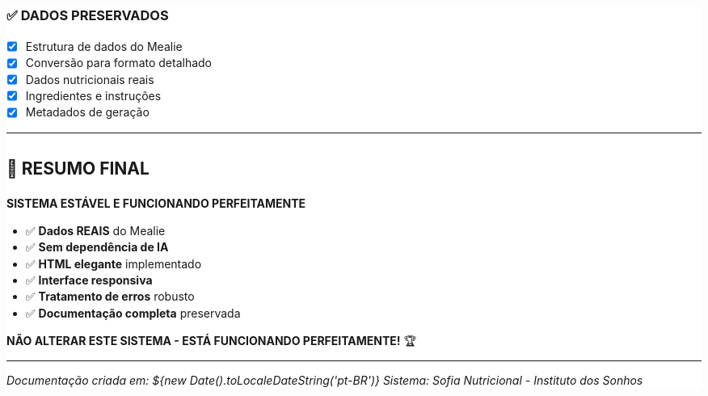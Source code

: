 ### **✅ DADOS PRESERVADOS**
- [x] Estrutura de dados do Mealie
- [x] Conversão para formato detalhado
- [x] Dados nutricionais reais
- [x] Ingredientes e instruções
- [x] Metadados de geração

---

## 🎯 RESUMO FINAL

**SISTEMA ESTÁVEL E FUNCIONANDO PERFEITAMENTE**

- ✅ **Dados REAIS** do Mealie
- ✅ **Sem dependência de IA**
- ✅ **HTML elegante** implementado
- ✅ **Interface responsiva**
- ✅ **Tratamento de erros** robusto
- ✅ **Documentação completa** preservada

**NÃO ALTERAR ESTE SISTEMA - ESTÁ FUNCIONANDO PERFEITAMENTE!** 🏆

---

*Documentação criada em: ${new Date().toLocaleDateString('pt-BR')}*
*Sistema: Sofia Nutricional - Instituto dos Sonhos*
